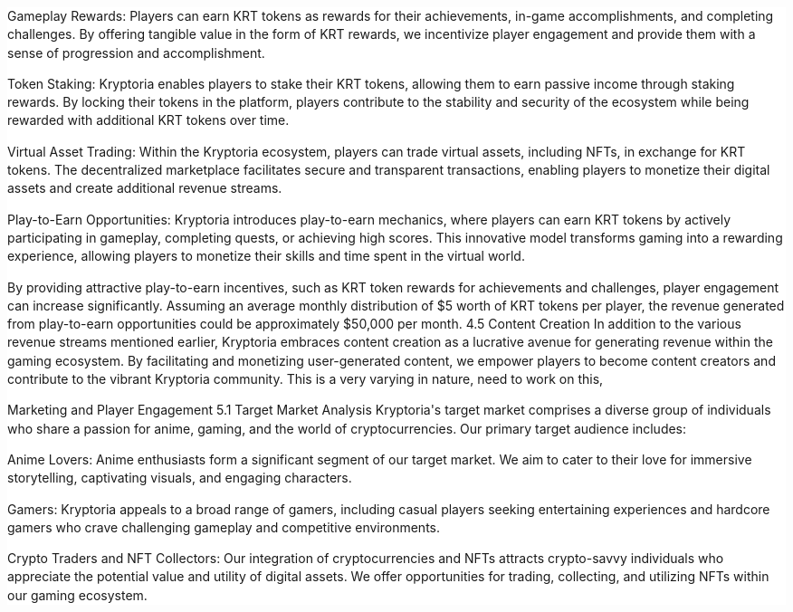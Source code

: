 Gameplay Rewards: Players can earn KRT tokens as rewards for their achievements, in-game accomplishments, and completing challenges. By offering tangible value in the form of KRT rewards, we incentivize player engagement and provide them with a sense of progression and accomplishment.

Token Staking: Kryptoria enables players to stake their KRT tokens, allowing them to earn passive income through staking rewards. By locking their tokens in the platform, players contribute to the stability and security of the ecosystem while being rewarded with additional KRT tokens over time.

Virtual Asset Trading: Within the Kryptoria ecosystem, players can trade virtual assets, including NFTs, in exchange for KRT tokens. The decentralized marketplace facilitates secure and transparent transactions, enabling players to monetize their digital assets and create additional revenue streams.

Play-to-Earn Opportunities: Kryptoria introduces play-to-earn mechanics, where players can earn KRT tokens by actively participating in gameplay, completing quests, or achieving high scores. This innovative model transforms gaming into a rewarding experience, allowing players to monetize their skills and time spent in the virtual world.

 By providing attractive play-to-earn incentives, such as KRT token rewards for achievements and challenges, player engagement can increase significantly. Assuming an average monthly distribution of $5 worth of KRT tokens per player, the revenue generated from play-to-earn opportunities could be approximately $50,000 per month.
4.5 Content Creation
In addition to the various revenue streams mentioned earlier, Kryptoria embraces content creation as a lucrative avenue for generating revenue within the gaming ecosystem. By facilitating and monetizing user-generated content, we empower players to become content creators and contribute to the vibrant Kryptoria community.
This is a very varying in nature, need to work on this,

























Marketing and Player Engagement
5.1 Target Market Analysis
Kryptoria's target market comprises a diverse group of individuals who share a passion for anime, gaming, and the world of cryptocurrencies. Our primary target audience includes:

Anime Lovers: Anime enthusiasts form a significant segment of our target market. We aim to cater to their love for immersive storytelling, captivating visuals, and engaging characters.

Gamers: Kryptoria appeals to a broad range of gamers, including casual players seeking entertaining experiences and hardcore gamers who crave challenging gameplay and competitive environments.

Crypto Traders and NFT Collectors: Our integration of cryptocurrencies and NFTs attracts crypto-savvy individuals who appreciate the potential value and utility of digital assets. We offer opportunities for trading, collecting, and utilizing NFTs within our gaming ecosystem.
